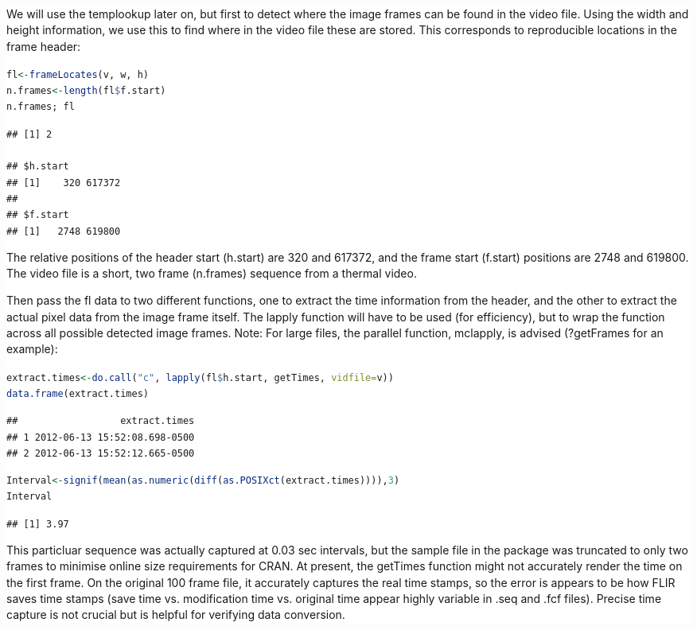 We will use the templookup later on, but first to detect where the image
frames can be found in the video file. Using the width and height
information, we use this to find where in the video file these are
stored. This corresponds to reproducible locations in the frame header:

``` r
fl<-frameLocates(v, w, h)
n.frames<-length(fl$f.start)
n.frames; fl
```

    ## [1] 2

    ## $h.start
    ## [1]    320 617372
    ## 
    ## $f.start
    ## [1]   2748 619800

The relative positions of the header start (h.start) are 320 and 617372,
and the frame start (f.start) positions are 2748 and 619800. The video
file is a short, two frame (n.frames) sequence from a thermal video.

Then pass the fl data to two different functions, one to extract the
time information from the header, and the other to extract the actual
pixel data from the image frame itself. The lapply function will have to
be used (for efficiency), but to wrap the function across all possible
detected image frames. Note: For large files, the parallel function,
mclapply, is advised (?getFrames for an example):

``` r
extract.times<-do.call("c", lapply(fl$h.start, getTimes, vidfile=v))
data.frame(extract.times)
```

    ##                  extract.times
    ## 1 2012-06-13 15:52:08.698-0500
    ## 2 2012-06-13 15:52:12.665-0500

``` r
Interval<-signif(mean(as.numeric(diff(as.POSIXct(extract.times)))),3)
Interval
```

    ## [1] 3.97

This particluar sequence was actually captured at 0.03 sec intervals,
but the sample file in the package was truncated to only two frames to
minimise online size requirements for CRAN. At present, the getTimes
function might not accurately render the time on the first frame. On the
original 100 frame file, it accurately captures the real time stamps, so
the error is appears to be how FLIR saves time stamps (save time
vs. modification time vs. original time appear highly variable in .seq
and .fcf files). Precise time capture is not crucial but is helpful for
verifying data conversion.
